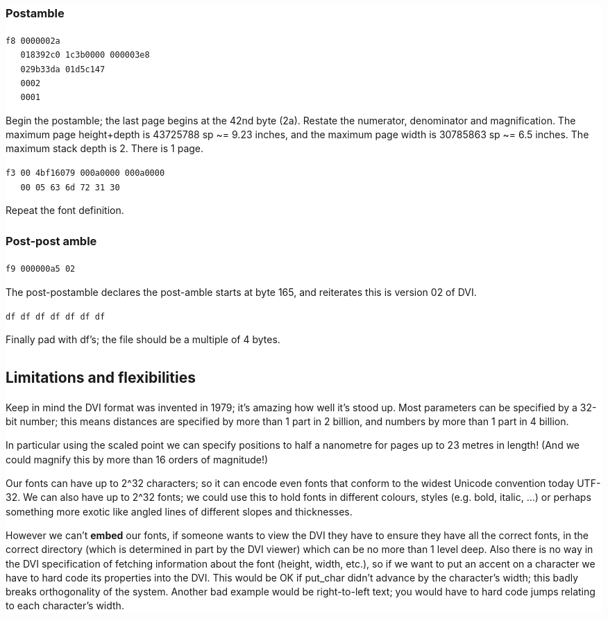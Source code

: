 
### Postamble

    f8 0000002a
       018392c0 1c3b0000 000003e8
       029b33da 01d5c147
       0002
       0001

Begin the postamble; the last page begins at the 42nd byte (2a).
Restate the numerator, denominator and magnification.
The maximum page height+depth is 43725788 sp ~= 9.23 inches, and the maximum page width is 30785863 sp ~= 6.5 inches.
The maximum stack depth is 2.
There is 1 page.



    f3 00 4bf16079 000a0000 000a0000
       00 05 63 6d 72 31 30

Repeat the font definition.


### Post-post amble

    f9 000000a5 02

The post-postamble declares the post-amble starts at byte 165, and reiterates this is version 02 of DVI.



    df df df df df df df

Finally pad with df’s; the file should be a multiple of 4 bytes.


Limitations and flexibilities
-----------------------------


Keep in mind the DVI format was invented in 1979; it’s amazing how well it’s stood up. Most parameters can be specified by a 32-bit number; this means distances are specified by more than 1 part in 2 billion, and numbers by more than 1 part in 4 billion.


In particular using the scaled point we can specify positions to half a nanometre for pages up to 23 metres in length! (And we could magnify this by more than 16 orders of magnitude!)


Our fonts can have up to 2^32 characters; so it can encode even fonts that conform to the widest Unicode convention today UTF-32. We can also have up to 2^32 fonts; we could use this to hold fonts in different colours, styles (e.g. bold, italic, …) or perhaps something more exotic like angled lines of different slopes and thicknesses.


However we can’t **embed** our fonts, if someone wants to view the DVI they have to ensure they have all the correct fonts, in the correct directory (which is determined in part by the DVI viewer) which can be no more than 1 level deep. Also there is no way in the DVI specification of fetching information about the font (height, width, etc.), so if we want to put an accent on a character we have to hard code its properties into the DVI. This would be OK if put_char didn’t advance by the character’s width; this badly breaks orthogonality of the system. Another bad example would be right-to-left text; you would have to hard code jumps relating to each character’s width.
